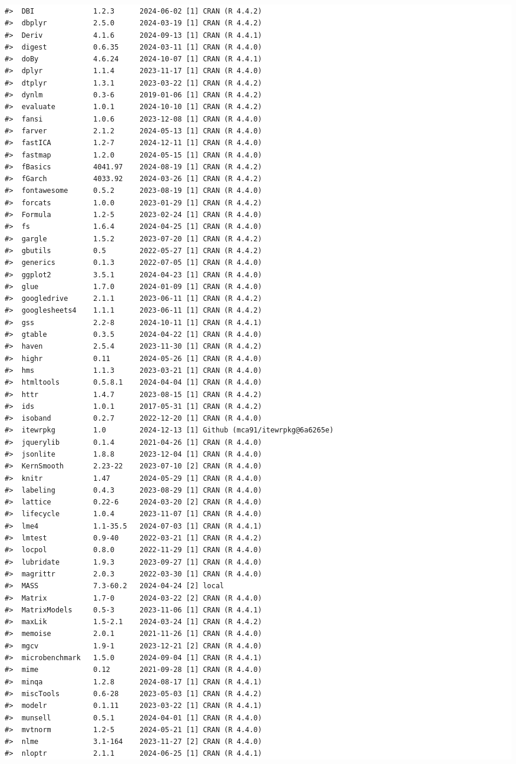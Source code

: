 ```
#>  DBI              1.2.3      2024-06-02 [1] CRAN (R 4.4.2)
#>  dbplyr           2.5.0      2024-03-19 [1] CRAN (R 4.4.2)
#>  Deriv            4.1.6      2024-09-13 [1] CRAN (R 4.4.1)
#>  digest           0.6.35     2024-03-11 [1] CRAN (R 4.4.0)
#>  doBy             4.6.24     2024-10-07 [1] CRAN (R 4.4.1)
#>  dplyr            1.1.4      2023-11-17 [1] CRAN (R 4.4.0)
#>  dtplyr           1.3.1      2023-03-22 [1] CRAN (R 4.4.2)
#>  dynlm            0.3-6      2019-01-06 [1] CRAN (R 4.4.2)
#>  evaluate         1.0.1      2024-10-10 [1] CRAN (R 4.4.2)
#>  fansi            1.0.6      2023-12-08 [1] CRAN (R 4.4.0)
#>  farver           2.1.2      2024-05-13 [1] CRAN (R 4.4.0)
#>  fastICA          1.2-7      2024-12-11 [1] CRAN (R 4.4.0)
#>  fastmap          1.2.0      2024-05-15 [1] CRAN (R 4.4.0)
#>  fBasics          4041.97    2024-08-19 [1] CRAN (R 4.4.2)
#>  fGarch           4033.92    2024-03-26 [1] CRAN (R 4.4.2)
#>  fontawesome      0.5.2      2023-08-19 [1] CRAN (R 4.4.0)
#>  forcats          1.0.0      2023-01-29 [1] CRAN (R 4.4.2)
#>  Formula          1.2-5      2023-02-24 [1] CRAN (R 4.4.0)
#>  fs               1.6.4      2024-04-25 [1] CRAN (R 4.4.0)
#>  gargle           1.5.2      2023-07-20 [1] CRAN (R 4.4.2)
#>  gbutils          0.5        2022-05-27 [1] CRAN (R 4.4.2)
#>  generics         0.1.3      2022-07-05 [1] CRAN (R 4.4.0)
#>  ggplot2          3.5.1      2024-04-23 [1] CRAN (R 4.4.0)
#>  glue             1.7.0      2024-01-09 [1] CRAN (R 4.4.0)
#>  googledrive      2.1.1      2023-06-11 [1] CRAN (R 4.4.2)
#>  googlesheets4    1.1.1      2023-06-11 [1] CRAN (R 4.4.2)
#>  gss              2.2-8      2024-10-11 [1] CRAN (R 4.4.1)
#>  gtable           0.3.5      2024-04-22 [1] CRAN (R 4.4.0)
#>  haven            2.5.4      2023-11-30 [1] CRAN (R 4.4.2)
#>  highr            0.11       2024-05-26 [1] CRAN (R 4.4.0)
#>  hms              1.1.3      2023-03-21 [1] CRAN (R 4.4.0)
#>  htmltools        0.5.8.1    2024-04-04 [1] CRAN (R 4.4.0)
#>  httr             1.4.7      2023-08-15 [1] CRAN (R 4.4.2)
#>  ids              1.0.1      2017-05-31 [1] CRAN (R 4.4.2)
#>  isoband          0.2.7      2022-12-20 [1] CRAN (R 4.4.0)
#>  itewrpkg         1.0        2024-12-13 [1] Github (mca91/itewrpkg@6a6265e)
#>  jquerylib        0.1.4      2021-04-26 [1] CRAN (R 4.4.0)
#>  jsonlite         1.8.8      2023-12-04 [1] CRAN (R 4.4.0)
#>  KernSmooth       2.23-22    2023-07-10 [2] CRAN (R 4.4.0)
#>  knitr            1.47       2024-05-29 [1] CRAN (R 4.4.0)
#>  labeling         0.4.3      2023-08-29 [1] CRAN (R 4.4.0)
#>  lattice          0.22-6     2024-03-20 [2] CRAN (R 4.4.0)
#>  lifecycle        1.0.4      2023-11-07 [1] CRAN (R 4.4.0)
#>  lme4             1.1-35.5   2024-07-03 [1] CRAN (R 4.4.1)
#>  lmtest           0.9-40     2022-03-21 [1] CRAN (R 4.4.2)
#>  locpol           0.8.0      2022-11-29 [1] CRAN (R 4.4.0)
#>  lubridate        1.9.3      2023-09-27 [1] CRAN (R 4.4.0)
#>  magrittr         2.0.3      2022-03-30 [1] CRAN (R 4.4.0)
#>  MASS             7.3-60.2   2024-04-24 [2] local
#>  Matrix           1.7-0      2024-03-22 [2] CRAN (R 4.4.0)
#>  MatrixModels     0.5-3      2023-11-06 [1] CRAN (R 4.4.1)
#>  maxLik           1.5-2.1    2024-03-24 [1] CRAN (R 4.4.2)
#>  memoise          2.0.1      2021-11-26 [1] CRAN (R 4.4.0)
#>  mgcv             1.9-1      2023-12-21 [2] CRAN (R 4.4.0)
#>  microbenchmark   1.5.0      2024-09-04 [1] CRAN (R 4.4.1)
#>  mime             0.12       2021-09-28 [1] CRAN (R 4.4.0)
#>  minqa            1.2.8      2024-08-17 [1] CRAN (R 4.4.1)
#>  miscTools        0.6-28     2023-05-03 [1] CRAN (R 4.4.2)
#>  modelr           0.1.11     2023-03-22 [1] CRAN (R 4.4.1)
#>  munsell          0.5.1      2024-04-01 [1] CRAN (R 4.4.0)
#>  mvtnorm          1.2-5      2024-05-21 [1] CRAN (R 4.4.0)
#>  nlme             3.1-164    2023-11-27 [2] CRAN (R 4.4.0)
#>  nloptr           2.1.1      2024-06-25 [1] CRAN (R 4.4.1)
```

[^index-1]: The <tt>R</tt> session is initialized by clicking into